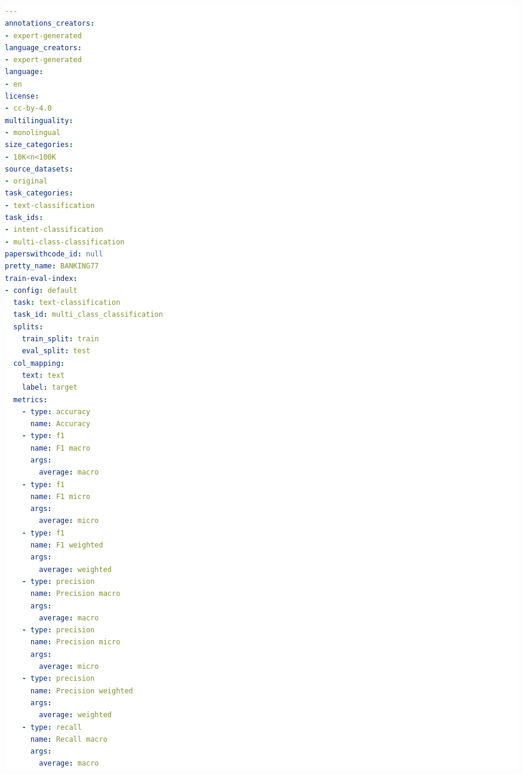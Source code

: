 ```yaml
---
annotations_creators:
- expert-generated
language_creators:
- expert-generated
language:
- en
license:
- cc-by-4.0
multilinguality:
- monolingual
size_categories:
- 10K<n<100K
source_datasets:
- original
task_categories:
- text-classification
task_ids:
- intent-classification
- multi-class-classification
paperswithcode_id: null
pretty_name: BANKING77
train-eval-index:
- config: default
  task: text-classification
  task_id: multi_class_classification
  splits:
    train_split: train
    eval_split: test
  col_mapping:
    text: text
    label: target
  metrics:
    - type: accuracy
      name: Accuracy
    - type: f1
      name: F1 macro
      args:
        average: macro
    - type: f1
      name: F1 micro
      args:
        average: micro  
    - type: f1
      name: F1 weighted
      args:
        average: weighted
    - type: precision
      name: Precision macro
      args:
        average: macro  
    - type: precision
      name: Precision micro
      args:
        average: micro  
    - type: precision
      name: Precision weighted
      args:
        average: weighted  
    - type: recall
      name: Recall macro
      args:
        average: macro  
```